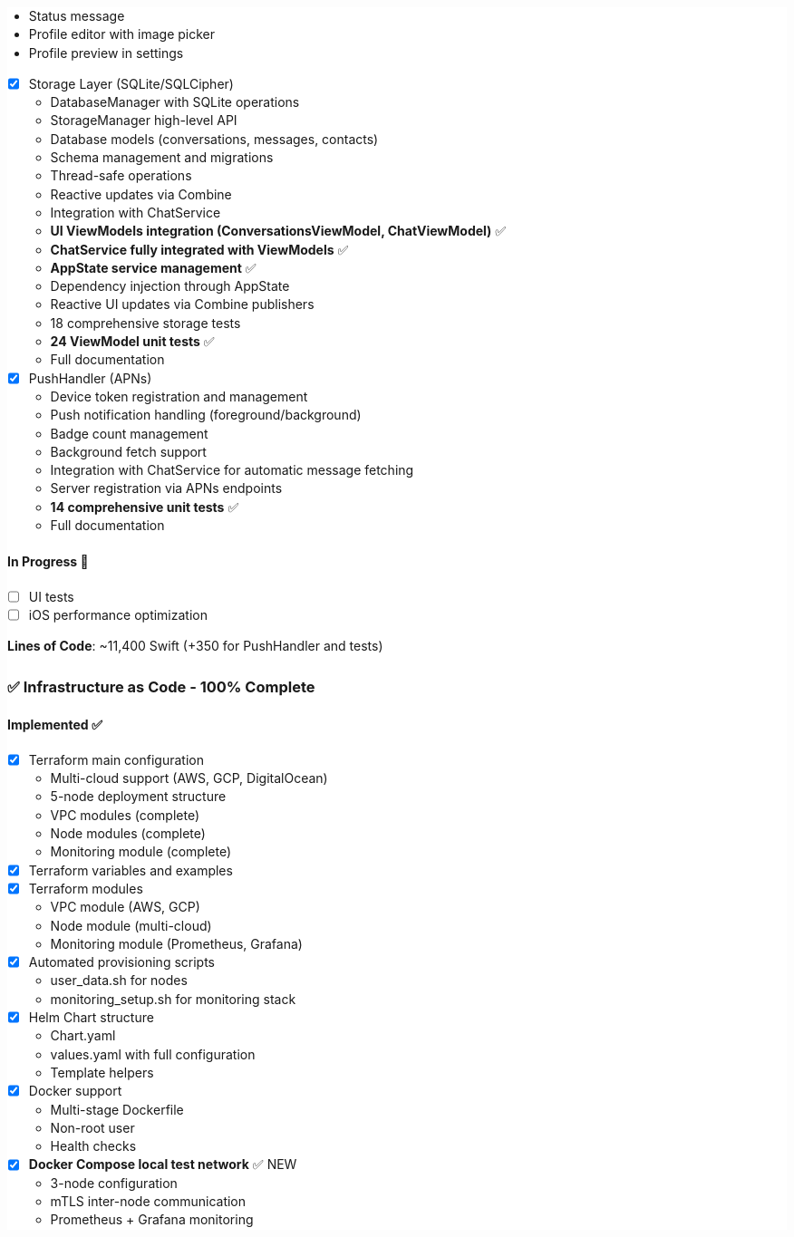   - Status message
  - Profile editor with image picker
  - Profile preview in settings
- [x] Storage Layer (SQLite/SQLCipher)
  - DatabaseManager with SQLite operations
  - StorageManager high-level API
  - Database models (conversations, messages, contacts)
  - Schema management and migrations
  - Thread-safe operations
  - Reactive updates via Combine
  - Integration with ChatService
  - **UI ViewModels integration (ConversationsViewModel, ChatViewModel)** ✅
  - **ChatService fully integrated with ViewModels** ✅
  - **AppState service management** ✅
  - Dependency injection through AppState
  - Reactive UI updates via Combine publishers
  - 18 comprehensive storage tests
  - **24 ViewModel unit tests** ✅
  - Full documentation
- [x] PushHandler (APNs)
  - Device token registration and management
  - Push notification handling (foreground/background)
  - Badge count management
  - Background fetch support
  - Integration with ChatService for automatic message fetching
  - Server registration via APNs endpoints
  - **14 comprehensive unit tests** ✅
  - Full documentation

#### In Progress 🔄
- [ ] UI tests
- [ ] iOS performance optimization

**Lines of Code**: ~11,400 Swift (+350 for PushHandler and tests)

### ✅ Infrastructure as Code - 100% Complete

#### Implemented ✅
- [x] Terraform main configuration
  - Multi-cloud support (AWS, GCP, DigitalOcean)
  - 5-node deployment structure
  - VPC modules (complete)
  - Node modules (complete)
  - Monitoring module (complete)
- [x] Terraform variables and examples
- [x] Terraform modules
  - VPC module (AWS, GCP)
  - Node module (multi-cloud)
  - Monitoring module (Prometheus, Grafana)
- [x] Automated provisioning scripts
  - user_data.sh for nodes
  - monitoring_setup.sh for monitoring stack
- [x] Helm Chart structure
  - Chart.yaml
  - values.yaml with full configuration
  - Template helpers
- [x] Docker support
  - Multi-stage Dockerfile
  - Non-root user
  - Health checks
- [x] **Docker Compose local test network** ✅ NEW
  - 3-node configuration
  - mTLS inter-node communication
  - Prometheus + Grafana monitoring